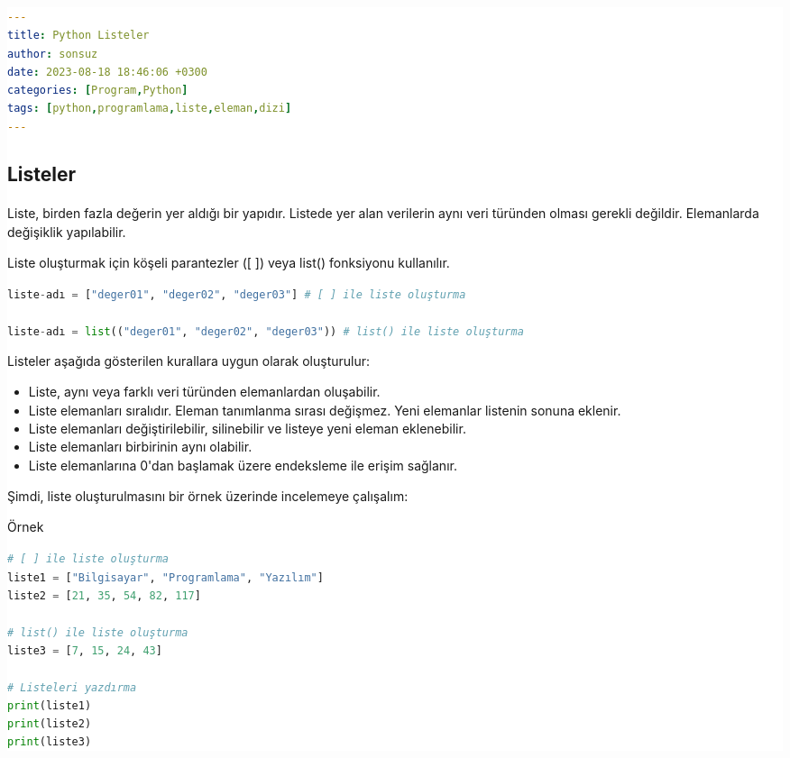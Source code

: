 ```yaml
---
title: Python Listeler
author: sonsuz
date: 2023-08-18 18:46:06 +0300
categories: [Program,Python]
tags: [python,programlama,liste,eleman,dizi]
---
```






## Listeler

Liste, birden fazla değerin yer aldığı bir yapıdır. Listede yer alan verilerin aynı veri türünden olması gerekli değildir. Elemanlarda değişiklik yapılabilir.

Liste oluşturmak için köşeli parantezler ([ ]) veya list() fonksiyonu kullanılır.

```py
liste-adı = ["deger01", "deger02", "deger03"] # [ ] ile liste oluşturma

liste-adı = list(("deger01", "deger02", "deger03")) # list() ile liste oluşturma


```

Listeler aşağıda gösterilen kurallara uygun olarak oluşturulur:

* Liste, aynı veya farklı veri türünden elemanlardan oluşabilir.
* Liste elemanları sıralıdır. Eleman tanımlanma sırası değişmez. Yeni elemanlar listenin sonuna eklenir.
* Liste elemanları değiştirilebilir, silinebilir ve listeye yeni eleman eklenebilir.
* Liste elemanları birbirinin aynı olabilir.
* Liste elemanlarına 0'dan başlamak üzere endeksleme ile erişim sağlanır.

Şimdi, liste oluşturulmasını bir örnek üzerinde incelemeye çalışalım:

Örnek

```py
# [ ] ile liste oluşturma
liste1 = ["Bilgisayar", "Programlama", "Yazılım"]
liste2 = [21, 35, 54, 82, 117]

# list() ile liste oluşturma
liste3 = [7, 15, 24, 43] 

# Listeleri yazdırma
print(liste1)
print(liste2)
print(liste3)


```
